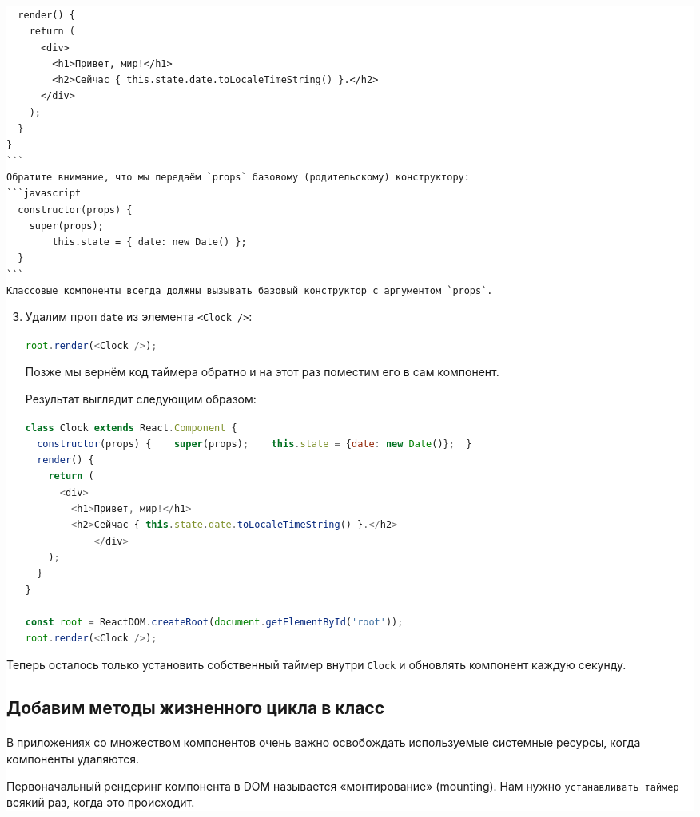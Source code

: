 	  render() {
	    return (
	      <div>
	        <h1>Привет, мир!</h1>
	        <h2>Сейчас { this.state.date.toLocaleTimeString() }.</h2>
	      </div>
	    );
	  }
	}
	```
	Обратите внимание, что мы передаём `props` базовому (родительскому) конструктору:
	```javascript
	  constructor(props) {
	    super(props);
			this.state = { date: new Date() };
	  }
	```
	Классовые компоненты всегда должны вызывать базовый конструктор с аргументом `props`.

3. Удалим проп `date` из элемента `<Clock />`:
	```javascript
	root.render(<Clock />);
	```
	Позже мы вернём код таймера обратно и на этот раз поместим его в сам компонент.

	Результат выглядит следующим образом:
	```javascript
	class Clock extends React.Component {
	  constructor(props) {    super(props);    this.state = {date: new Date()};  }
	  render() {
	    return (
	      <div>
	        <h1>Привет, мир!</h1>
	        <h2>Сейчас { this.state.date.toLocaleTimeString() }.</h2>
				</div>
	    );
	  }
	}

	const root = ReactDOM.createRoot(document.getElementById('root'));
	root.render(<Clock />);
	```

Теперь осталось только установить собственный таймер внутри `Clock` и обновлять компонент каждую секунду.

## Добавим методы жизненного цикла в класс

В приложениях со множеством компонентов очень важно освобождать используемые системные ресурсы, когда компоненты удаляются.

Первоначальный рендеринг компонента в DOM называется «монтирование» (mounting). Нам нужно `устанавливать таймер` всякий раз, когда это происходит.
